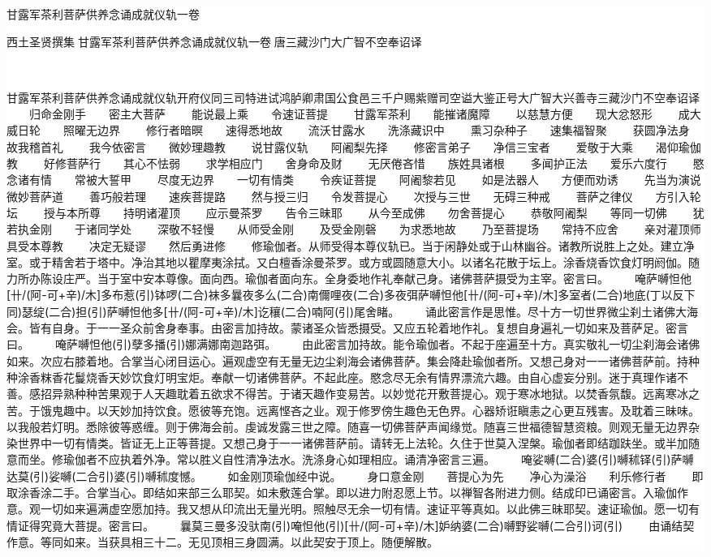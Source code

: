 甘露军茶利菩萨供养念诵成就仪轨一卷


西土圣贤撰集
甘露军茶利菩萨供养念诵成就仪轨一卷
唐三藏沙门大广智不空奉诏译


　　

甘露军茶利菩萨供养念诵成就仪轨开府仪同三司特进试鸿胪卿肃国公食邑三千户赐紫赠司空谥大鉴正号大广智大兴善寺三藏沙门不空奉诏译
　　归命金刚手　　密主大菩萨
　　能说最上乘　　令速证菩提
　　甘露军茶利　　能摧诸魔障
　　以慈慧方便　　现大忿怒形
　　成大威日轮　　照曜无边界
　　修行者暗暝　　速得悉地故
　　流沃甘露水　　洗涤藏识中
　　熏习杂种子　　速集福智聚
　　获圆净法身　　故我稽首礼
　　我今依密言　　微妙理趣教
　　说甘露仪轨　　阿阇梨先择
　　修密言弟子　　净信三宝者
　　爱敬于大乘　　渴仰瑜伽教
　　好修菩萨行　　其心不怯弱
　　求学相应门　　舍身命及财
　　无厌倦吝惜　　族姓具诸根
　　多闻护正法　　爱乐六度行
　　愍念诸有情　　常被大誓甲
　　尽度无边界　　一切有情类
　　令疾证菩提　　阿阇黎若见
　　如是法器人　　方便而劝诱
　　先当为演说　　微妙菩萨道
　　善巧般若理　　速疾菩提路
　　然与授三归　　令发菩提心
　　次授与三世　　无碍三种戒
　　菩萨之律仪　　方引入轮坛
　　授与本所尊　　持明诸灌顶
　　应示曼茶罗　　告令三昧耶
　　从今至成佛　　勿舍菩提心
　　恭敬阿阇梨　　等同一切佛
　　犹若执金刚　　于诸同学处
　　深敬不轻慢　　从师受金刚
　　及受金刚磬　　为求悉地故
　　乃至菩提场　　常持不应舍
　　亲对灌顶师　　具受本尊教
　　决定无疑谬　　然后勇进修
　　修瑜伽者。从师受得本尊仪轨已。当于闲静处或于山林幽谷。诸教所说胜上之处。建立净室。或于精舍若于塔中。净治其地以瞿摩夷涂拭。又白檀香涂曼茶罗。或方或圆随意大小。以诸名花散于坛上。涂香烧香饮食灯明阏伽。随力所办陈设庄严。当于室中安本尊像。面向西。瑜伽者面向东。全身委地作礼奉献己身。诸佛菩萨摄受为主宰。密言曰。
　　唵萨嚩怛他[卄/(阿-可+辛)/木]多布惹(引)钵啰(二合)袜多曩夜多么(二合)南儞哩夜(二合)多夜弭萨嚩怛他[卄/(阿-可+辛)/木]多室者(二合)地底(丁以反下同)瑟绽(二合)担(引)萨嚩怛他多[卄/(阿-可+辛)/木]讫穰(二合)喃阿(引)尾舍睹。
　　诵此密言作是思惟。尽十方一切世界微尘刹土诸佛大海会。皆有自身。于一一圣众前舍身奉事。由密言加持故。蒙诸圣众皆悉摄受。又应五轮着地作礼。复想自身遍礼一切如来及菩萨足。密言曰。
　　唵萨嚩怛他(引)孽多播(引)娜满娜南迦路弭。
　　由此密言加持故。能令瑜伽者。不起于座遍至十方。真实敬礼一切尘刹海会诸佛如来。次应右膝着地。合掌当心闭目运心。遍观虚空有无量无边尘刹海会诸佛菩萨。集会降赴瑜伽者所。又想己身对一一诸佛菩萨前。持种种涂香粖香花鬘烧香天妙饮食灯明宝炬。奉献一切诸佛菩萨。不起此座。愍念尽无余有情界漂流六趣。由自心虚妄分别。迷于真理作诸不善。感招异熟种种苦果观于人天趣耽着五欲求不得苦。于诸天趣作变易苦。以妙觉花开敷菩提心。观于寒冰地狱。以焚香氛馥。远离寒冰之苦。于饿鬼趣中。以天妙加持饮食。愿彼等充饱。远离悭吝之业。观于修罗傍生趣色无色界。心器矫诳瞋恚之心更互残害。及耽着三昧味。以我般若灯明。悉除彼等惑缠。则于佛海会前。虔诚发露三世之障。随喜一切佛菩萨声闻缘觉。随喜三世福德智慧资粮。则观无量无边界杂染世界中一切有情类。皆证无上正等菩提。又想己身于一一诸佛菩萨前。请转无上法轮。久住于世莫入涅槃。瑜伽者即结跏趺坐。或半加随意而坐。修瑜伽者不应执着外净。常以胜义自性清净法水。洗涤身心如理相应。诵清净密言三遍。
　　唵娑嚩(二合)婆(引)嚩秫铎(引)萨嚩达莫(引)娑嚩(二合引)婆(引)嚩秫度憾。
　　如金刚顶瑜伽经中说。
　　身口意金刚　　菩提心为先
　　净心为澡浴　　利乐修行者
　　即取涂香涂二手。合掌当心。即结如来部三么耶契。如未敷莲合掌。即以进力附忍愿上节。以禅智各附进力侧。结成印已诵密言。入瑜伽作意。观一切如来遍满虚空愿加持。我又想从印流出无量光明。照触尽无余一切有情。速证平等真如。以此佛三昧耶契。速证瑜伽。愿一切有情证得究竟大菩提。密言曰。
　　曩莫三曼多没驮南(引)唵怛他(引)[卄/(阿-可+辛)/木]妒纳婆(二合)嚩野娑嚩(二合引)诃(引)
　　由诵结契作意。等同如来。当获具相三十二。无见顶相三身圆满。以此契安于顶上。随便解散。